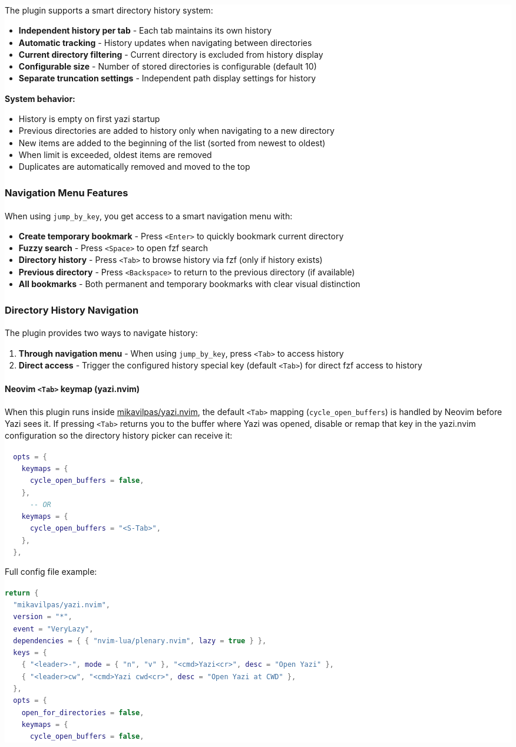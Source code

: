 The plugin supports a smart directory history system:

- **Independent history per tab** - Each tab maintains its own history
- **Automatic tracking** - History updates when navigating between directories
- **Current directory filtering** - Current directory is excluded from history display
- **Configurable size** - Number of stored directories is configurable (default 10)
- **Separate truncation settings** - Independent path display settings for history

**System behavior:**

- History is empty on first yazi startup
- Previous directories are added to history only when navigating to a new directory
- New items are added to the beginning of the list (sorted from newest to oldest)
- When limit is exceeded, oldest items are removed
- Duplicates are automatically removed and moved to the top

### Navigation Menu Features

When using `jump_by_key`, you get access to a smart navigation menu with:

- **Create temporary bookmark** - Press `<Enter>` to quickly bookmark current directory
- **Fuzzy search** - Press `<Space>` to open fzf search
- **Directory history** - Press `<Tab>` to browse history via fzf (only if history exists)
- **Previous directory** - Press `<Backspace>` to return to the previous directory (if available)
- **All bookmarks** - Both permanent and temporary bookmarks with clear visual distinction

### Directory History Navigation

The plugin provides two ways to navigate history:

1. **Through navigation menu** - When using `jump_by_key`, press `<Tab>` to access history
2. **Direct access** - Trigger the configured history special key (default `<Tab>`) for direct fzf access to history

#### Neovim `<Tab>` keymap (yazi.nvim)

When this plugin runs inside [mikavilpas/yazi.nvim](https://github.com/mikavilpas/yazi.nvim), the default `<Tab>` mapping (`cycle_open_buffers`) is handled by Neovim before Yazi sees it. If pressing `<Tab>` returns you to the buffer where Yazi was opened, disable or remap that key in the yazi.nvim configuration so the directory history picker can receive it:

```lua
  opts = {
    keymaps = {
      cycle_open_buffers = false,
    },
      -- OR
    keymaps = {
      cycle_open_buffers = "<S-Tab>",
    },
  },
```

Full config file example:

```lua
return {
  "mikavilpas/yazi.nvim",
  version = "*",
  event = "VeryLazy",
  dependencies = { { "nvim-lua/plenary.nvim", lazy = true } },
  keys = {
    { "<leader>-", mode = { "n", "v" }, "<cmd>Yazi<cr>", desc = "Open Yazi" },
    { "<leader>cw", "<cmd>Yazi cwd<cr>", desc = "Open Yazi at CWD" },
  },
  opts = {
    open_for_directories = false,
    keymaps = {
      cycle_open_buffers = false,
```